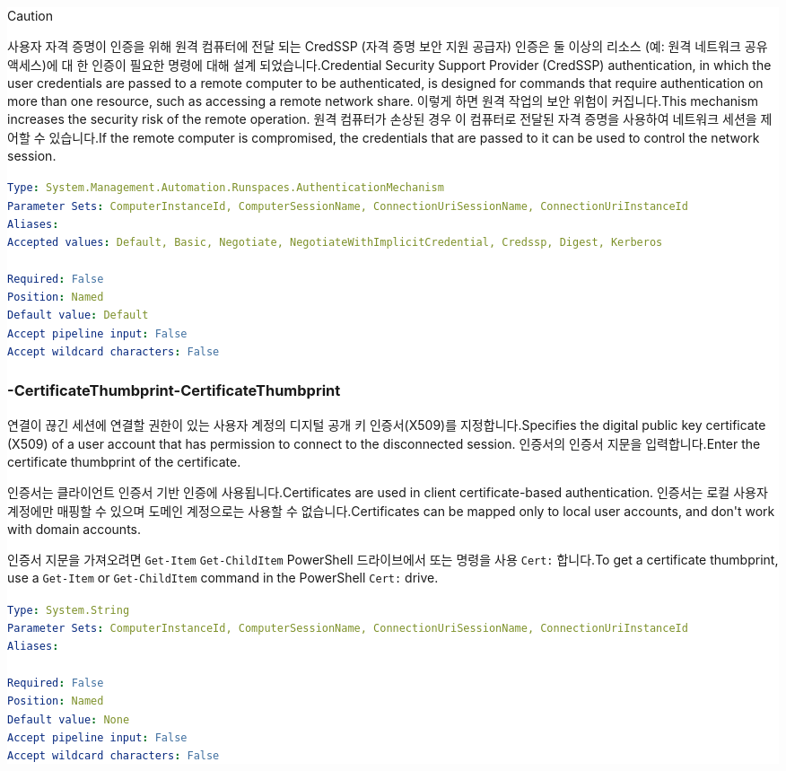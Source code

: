 > [!CAUTION]
> <span data-ttu-id="8d2ea-233">사용자 자격 증명이 인증을 위해 원격 컴퓨터에 전달 되는 CredSSP (자격 증명 보안 지원 공급자) 인증은 둘 이상의 리소스 (예: 원격 네트워크 공유 액세스)에 대 한 인증이 필요한 명령에 대해 설계 되었습니다.</span><span class="sxs-lookup"><span data-stu-id="8d2ea-233">Credential Security Support Provider (CredSSP) authentication, in which the user credentials are passed to a remote computer to be authenticated, is designed for commands that require authentication on more than one resource, such as accessing a remote network share.</span></span> <span data-ttu-id="8d2ea-234">이렇게 하면 원격 작업의 보안 위험이 커집니다.</span><span class="sxs-lookup"><span data-stu-id="8d2ea-234">This mechanism increases the security risk of the remote operation.</span></span> <span data-ttu-id="8d2ea-235">원격 컴퓨터가 손상된 경우 이 컴퓨터로 전달된 자격 증명을 사용하여 네트워크 세션을 제어할 수 있습니다.</span><span class="sxs-lookup"><span data-stu-id="8d2ea-235">If the remote computer is compromised, the credentials that are passed to it can be used to control the network session.</span></span>

```yaml
Type: System.Management.Automation.Runspaces.AuthenticationMechanism
Parameter Sets: ComputerInstanceId, ComputerSessionName, ConnectionUriSessionName, ConnectionUriInstanceId
Aliases:
Accepted values: Default, Basic, Negotiate, NegotiateWithImplicitCredential, Credssp, Digest, Kerberos

Required: False
Position: Named
Default value: Default
Accept pipeline input: False
Accept wildcard characters: False
```

### <span data-ttu-id="8d2ea-236">-CertificateThumbprint</span><span class="sxs-lookup"><span data-stu-id="8d2ea-236">-CertificateThumbprint</span></span>

<span data-ttu-id="8d2ea-237">연결이 끊긴 세션에 연결할 권한이 있는 사용자 계정의 디지털 공개 키 인증서(X509)를 지정합니다.</span><span class="sxs-lookup"><span data-stu-id="8d2ea-237">Specifies the digital public key certificate (X509) of a user account that has permission to connect to the disconnected session.</span></span> <span data-ttu-id="8d2ea-238">인증서의 인증서 지문을 입력합니다.</span><span class="sxs-lookup"><span data-stu-id="8d2ea-238">Enter the certificate thumbprint of the certificate.</span></span>

<span data-ttu-id="8d2ea-239">인증서는 클라이언트 인증서 기반 인증에 사용됩니다.</span><span class="sxs-lookup"><span data-stu-id="8d2ea-239">Certificates are used in client certificate-based authentication.</span></span> <span data-ttu-id="8d2ea-240">인증서는 로컬 사용자 계정에만 매핑할 수 있으며 도메인 계정으로는 사용할 수 없습니다.</span><span class="sxs-lookup"><span data-stu-id="8d2ea-240">Certificates can be mapped only to local user accounts, and don't work with domain accounts.</span></span>

<span data-ttu-id="8d2ea-241">인증서 지문을 가져오려면 `Get-Item` `Get-ChildItem` PowerShell 드라이브에서 또는 명령을 사용 `Cert:` 합니다.</span><span class="sxs-lookup"><span data-stu-id="8d2ea-241">To get a certificate thumbprint, use a `Get-Item` or `Get-ChildItem` command in the PowerShell `Cert:` drive.</span></span>

```yaml
Type: System.String
Parameter Sets: ComputerInstanceId, ComputerSessionName, ConnectionUriSessionName, ConnectionUriInstanceId
Aliases:

Required: False
Position: Named
Default value: None
Accept pipeline input: False
Accept wildcard characters: False
```
